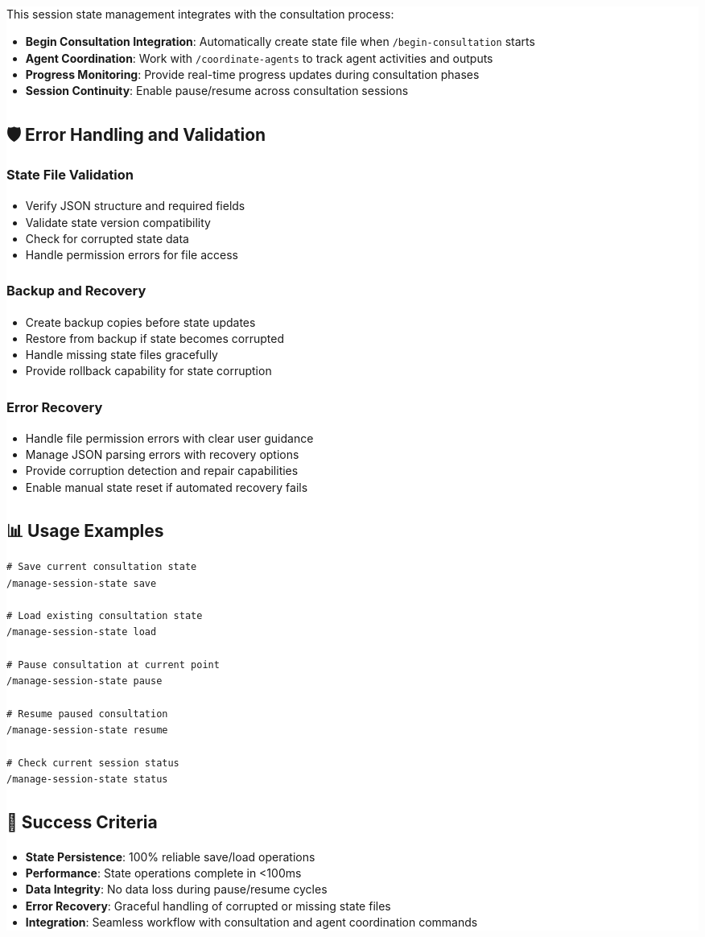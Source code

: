 This session state management integrates with the consultation process:
- **Begin Consultation Integration**: Automatically create state file when `/begin-consultation` starts
- **Agent Coordination**: Work with `/coordinate-agents` to track agent activities and outputs
- **Progress Monitoring**: Provide real-time progress updates during consultation phases
- **Session Continuity**: Enable pause/resume across consultation sessions

## 🛡️ Error Handling and Validation

### State File Validation
- Verify JSON structure and required fields
- Validate state version compatibility
- Check for corrupted state data
- Handle permission errors for file access

### Backup and Recovery
- Create backup copies before state updates
- Restore from backup if state becomes corrupted
- Handle missing state files gracefully
- Provide rollback capability for state corruption

### Error Recovery
- Handle file permission errors with clear user guidance
- Manage JSON parsing errors with recovery options
- Provide corruption detection and repair capabilities
- Enable manual state reset if automated recovery fails

## 📊 Usage Examples

```
# Save current consultation state
/manage-session-state save

# Load existing consultation state
/manage-session-state load

# Pause consultation at current point
/manage-session-state pause

# Resume paused consultation
/manage-session-state resume

# Check current session status
/manage-session-state status
```

## 🎯 Success Criteria

- **State Persistence**: 100% reliable save/load operations
- **Performance**: State operations complete in <100ms
- **Data Integrity**: No data loss during pause/resume cycles
- **Error Recovery**: Graceful handling of corrupted or missing state files
- **Integration**: Seamless workflow with consultation and agent coordination commands